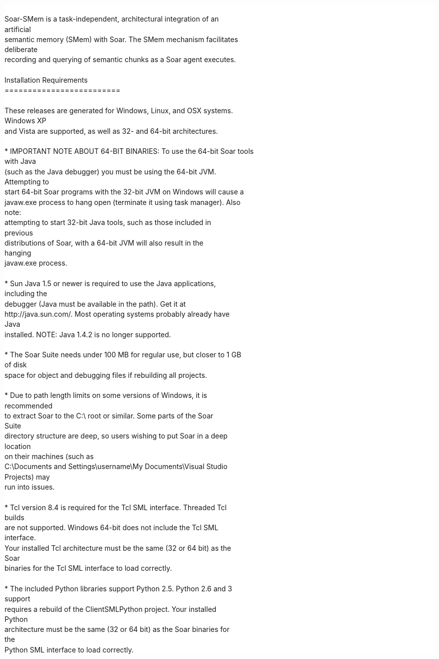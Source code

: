<br>
Soar-SMem is a task-independent, architectural integration of an<br>
artificial<br>
semantic memory (SMem) with Soar.  The SMem mechanism facilitates<br>
deliberate<br>
recording and querying of semantic chunks as a Soar agent executes.<br>
<br>
Installation Requirements<br>
=========================<br>
<br>
These releases are generated for Windows, Linux, and OSX systems.<br>
Windows XP<br>
and Vista are supported, as well as 32- and 64-bit architectures.<br>
<br>
* IMPORTANT NOTE ABOUT 64-BIT BINARIES: To use the 64-bit Soar tools<br>
with Java<br>
(such as the Java debugger) you must be using the 64-bit JVM.<br>
Attempting to<br>
start 64-bit Soar programs with the 32-bit JVM on Windows will cause a<br>
javaw.exe process to hang open (terminate it using task manager). Also<br>
note:<br>
attempting to start 32-bit Java tools, such as those included in<br>
previous<br>
distributions of Soar, with a 64-bit JVM will also result in the<br>
hanging<br>
javaw.exe process.<br>
<br>
* Sun Java 1.5 or newer is required to use the Java applications,<br>
including the<br>
debugger (Java must be available in the path). Get it at<br>
http://java.sun.com/. Most operating systems probably already have<br>
Java<br>
installed. NOTE: Java 1.4.2 is no longer supported.<br>
<br>
* The Soar Suite needs under 100 MB for regular use, but closer to 1 GB<br>
of disk<br>
space for object and debugging files if rebuilding all projects.<br>
<br>
* Due to path length limits on some versions of Windows, it is<br>
recommended<br>
to extract Soar to the C:\ root or similar. Some parts of the Soar<br>
Suite<br>
directory structure are deep, so users wishing to put Soar in a deep<br>
location<br>
on their machines (such as<br>
C:\Documents and Settings\username\My Documents\Visual Studio<br>
Projects) may<br>
run into issues.<br>
<br>
* Tcl version 8.4 is required for the Tcl SML interface. Threaded Tcl<br>
builds<br>
are not supported. Windows 64-bit does not include the Tcl SML<br>
interface.<br>
Your installed Tcl architecture must be the same (32 or 64 bit) as the<br>
Soar<br>
binaries for the Tcl SML interface to load correctly.<br>
<br>
* The included Python libraries support Python 2.5.  Python 2.6 and 3<br>
support<br>
requires a rebuild of the ClientSMLPython project. Your installed<br>
Python<br>
architecture must be the same (32 or 64 bit) as the Soar binaries for<br>
the<br>
Python SML interface to load correctly.<br>